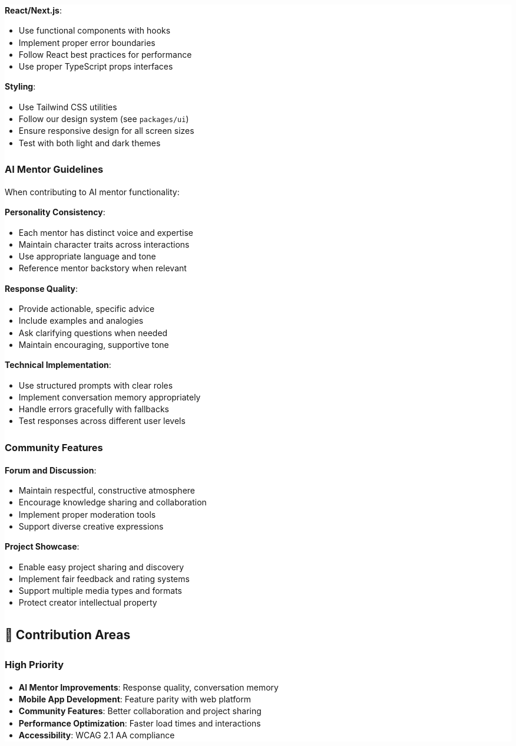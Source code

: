 **React/Next.js**:
- Use functional components with hooks
- Implement proper error boundaries
- Follow React best practices for performance
- Use proper TypeScript props interfaces

**Styling**:
- Use Tailwind CSS utilities
- Follow our design system (see `packages/ui`)
- Ensure responsive design for all screen sizes
- Test with both light and dark themes

### AI Mentor Guidelines

When contributing to AI mentor functionality:

**Personality Consistency**:
- Each mentor has distinct voice and expertise
- Maintain character traits across interactions
- Use appropriate language and tone
- Reference mentor backstory when relevant

**Response Quality**:
- Provide actionable, specific advice
- Include examples and analogies
- Ask clarifying questions when needed
- Maintain encouraging, supportive tone

**Technical Implementation**:
- Use structured prompts with clear roles
- Implement conversation memory appropriately
- Handle errors gracefully with fallbacks
- Test responses across different user levels

### Community Features

**Forum and Discussion**:
- Maintain respectful, constructive atmosphere
- Encourage knowledge sharing and collaboration
- Implement proper moderation tools
- Support diverse creative expressions

**Project Showcase**:
- Enable easy project sharing and discovery
- Implement fair feedback and rating systems
- Support multiple media types and formats
- Protect creator intellectual property

## 🎯 Contribution Areas

### High Priority
- **AI Mentor Improvements**: Response quality, conversation memory
- **Mobile App Development**: Feature parity with web platform
- **Community Features**: Better collaboration and project sharing
- **Performance Optimization**: Faster load times and interactions
- **Accessibility**: WCAG 2.1 AA compliance
